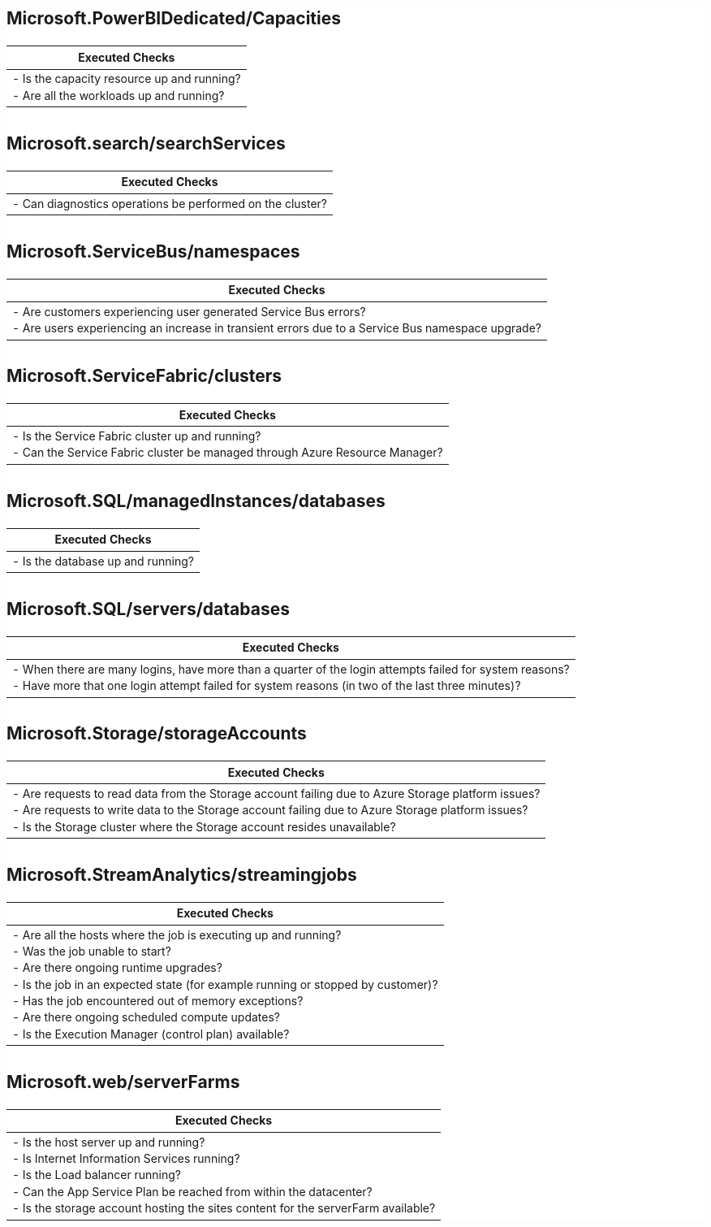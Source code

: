 ## Microsoft.PowerBIDedicated/Capacities
|Executed Checks|
|---|
| - Is the capacity resource up and running?<br> - Are all the workloads up and running?

## Microsoft.search/searchServices
|Executed Checks|
|---|
| - Can diagnostics operations be performed on the cluster?|

## Microsoft.ServiceBus/namespaces
|Executed Checks|
|---|
| - Are customers experiencing user generated Service Bus errors?<br> - Are users experiencing an increase in transient errors due to a Service Bus namespace upgrade?|

## Microsoft.ServiceFabric/clusters
|Executed Checks|
|---|
| - Is the Service Fabric cluster up and running?<br> - Can the Service Fabric cluster be managed through Azure Resource Manager?|

## Microsoft.SQL/managedInstances/databases
|Executed Checks|
|---|
| - Is the database up and running?|

## Microsoft.SQL/servers/databases
|Executed Checks|
|---|
| - When there are many logins, have more than a quarter of the login attempts failed for system reasons?<br> - Have more that one login attempt failed for system reasons (in two of the last three minutes)?|

## Microsoft.Storage/storageAccounts
|Executed Checks|
|---|
| - Are requests to read data from the Storage account failing due to Azure Storage platform issues?<br> - Are requests to write data to the Storage account failing due to Azure Storage platform issues?<br> - Is the Storage cluster where the Storage account resides unavailable?|

## Microsoft.StreamAnalytics/streamingjobs
|Executed Checks|
|---|
| - Are all the hosts where the job is executing up and running?<br> - Was the job unable to start?<br> - Are there ongoing runtime upgrades?<br> - Is the job in an expected state (for example running or stopped by customer)?<br> - Has the job encountered out of memory exceptions?<br> - Are there ongoing scheduled compute updates?<br> - Is the Execution Manager (control plan) available?|

## Microsoft.web/serverFarms
|Executed Checks|
|---|
| - Is the host server up and running?<br> - Is Internet Information Services running?<br> - Is the Load balancer running?<br> - Can the App Service Plan be reached from within the datacenter?<br> - Is the storage account hosting the sites content for the serverFarm  available?|
